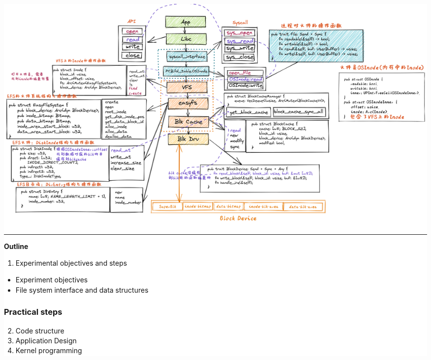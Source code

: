 ![w:950](figs/easyfs-detail.png)

---
<style scoped>
{
  font-size: 30px
}
</style>
**Outline**

1. Experimental objectives and steps
- Experiment objectives
- File system interface and data structures
### Practical steps
2. Code structure
3. Application Design
4. Kernel programming
